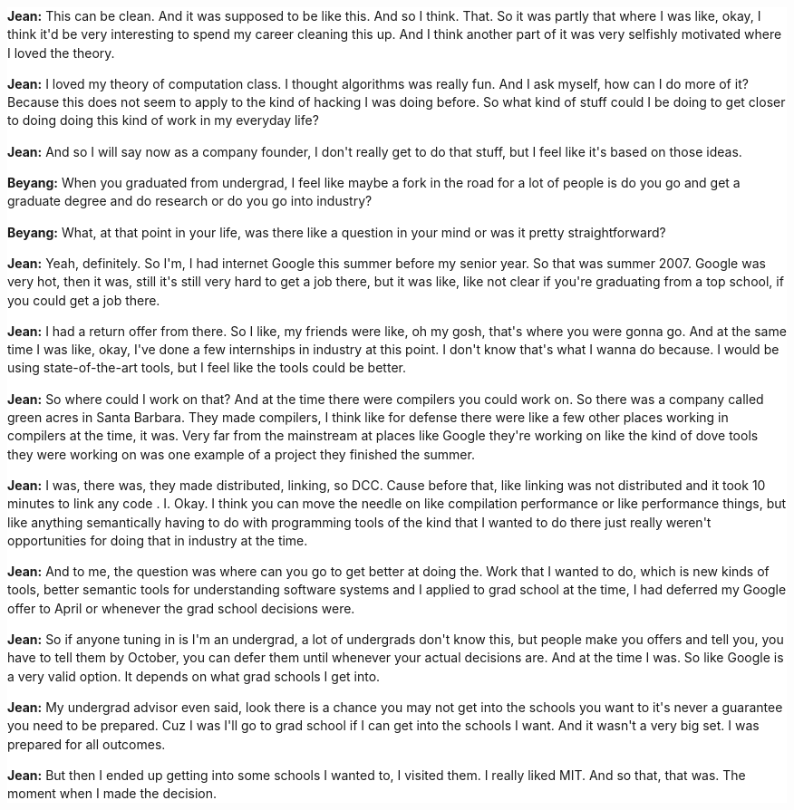**Jean:** This can be clean. And it was supposed to be like this. And so I think. That. So it was partly that where I was like, okay, I think it'd be very interesting to spend my career cleaning this up. And I think another part of it was very selfishly motivated where I loved the theory.

**Jean:** I loved my theory of computation class. I thought algorithms was really fun. And I ask myself, how can I do more of it? Because this does not seem to apply to the kind of hacking I was doing before. So what kind of stuff could I be doing to get closer to doing doing this kind of work in my everyday life?

**Jean:** And so I will say now as a company founder, I don't really get to do that stuff, but I feel like it's based on those ideas.

**Beyang:** When you graduated from undergrad, I feel like maybe a fork in the road for a lot of people is do you go and get a graduate degree and do research or do you go into industry?

**Beyang:** What, at that point in your life, was there like a question in your mind or was it pretty straightforward?

**Jean:** Yeah, definitely. So I'm, I had internet Google this summer before my senior year. So that was summer 2007. Google was very hot, then it was, still it's still very hard to get a job there, but it was like, like not clear if you're graduating from a top school, if you could get a job there.

**Jean:** I had a return offer from there. So I like, my friends were like, oh my gosh, that's where you were gonna go. And at the same time I was like, okay, I've done a few internships in industry at this point. I don't know that's what I wanna do because. I would be using state-of-the-art tools, but I feel like the tools could be better.

**Jean:** So where could I work on that? And at the time there were compilers you could work on. So there was a company called green acres in Santa Barbara. They made compilers, I think like for defense there were like a few other places working in compilers at the time, it was. Very far from the mainstream at places like Google they're working on like the kind of dove tools they were working on was one example of a project they finished the summer.

**Jean:** I was, there was, they made distributed, linking, so DCC. Cause before that, like linking was not distributed and it took 10 minutes to link any code . I. Okay. I think you can move the needle on like compilation performance or like performance things, but like anything semantically having to do with programming tools of the kind that I wanted to do there just really weren't opportunities for doing that in industry at the time.

**Jean:** And to me, the question was where can you go to get better at doing the. Work that I wanted to do, which is new kinds of tools, better semantic tools for understanding software systems and I applied to grad school at the time, I had deferred my Google offer to April or whenever the grad school decisions were.

**Jean:** So if anyone tuning in is I'm an undergrad, a lot of undergrads don't know this, but people make you offers and tell you, you have to tell them by October, you can defer them until whenever your actual decisions are. And at the time I was. So like Google is a very valid option. It depends on what grad schools I get into.

**Jean:** My undergrad advisor even said, look there is a chance you may not get into the schools you want to it's never a guarantee you need to be prepared. Cuz I was I'll go to grad school if I can get into the schools I want. And it wasn't a very big set. I was prepared for all outcomes.

**Jean:** But then I ended up getting into some schools I wanted to, I visited them. I really liked MIT. And so that, that was. The moment when I made the decision.
